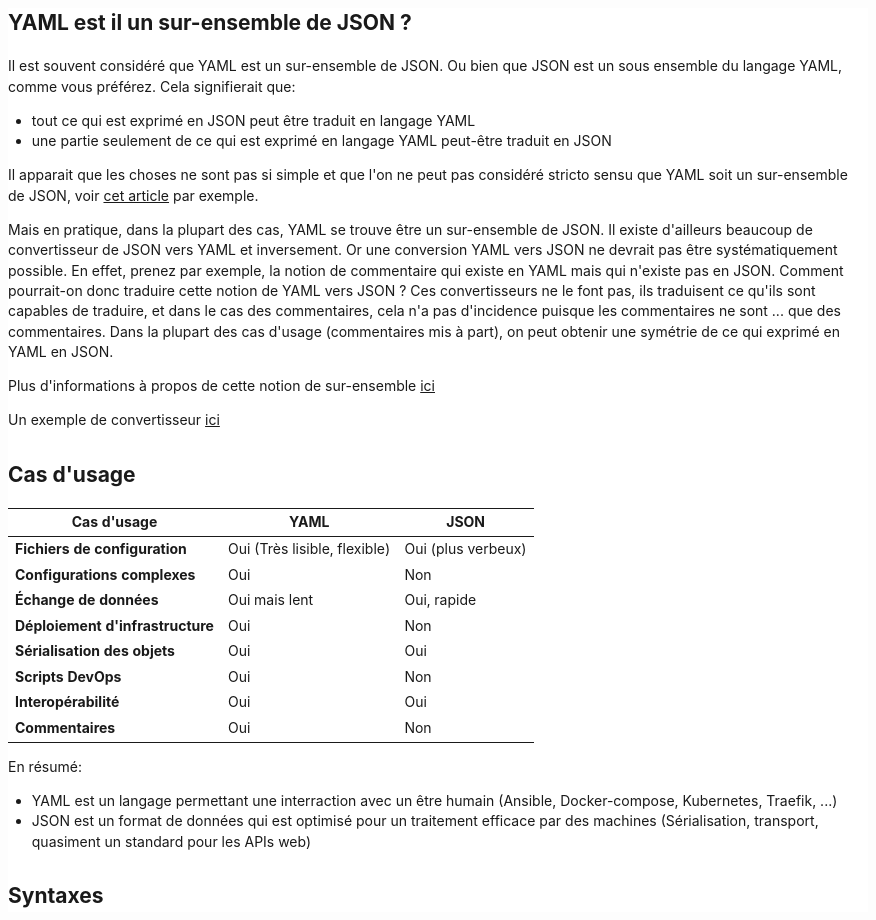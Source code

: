 ## YAML est il un sur-ensemble de JSON ?

Il est souvent considéré que YAML est un sur-ensemble de JSON. Ou bien que JSON est un sous ensemble du langage YAML, comme vous préférez.
Cela signifierait que:

  - tout ce qui est exprimé en JSON peut être traduit en langage YAML
  - une partie seulement de ce qui est exprimé en langage YAML peut-être traduit en JSON

Il apparait que les choses ne sont pas si simple et que l'on ne peut pas considéré stricto sensu que YAML soit un sur-ensemble de JSON, voir [cet article](https://metacpan.org/pod/JSON::XS#JSON-and-YAML) par exemple.

Mais en pratique, dans la plupart des cas, YAML se trouve être un sur-ensemble de JSON. Il existe d'ailleurs beaucoup de convertisseur de JSON vers YAML et inversement. Or une conversion YAML vers JSON ne devrait pas être systématiquement possible. En effet, prenez par exemple, la notion de commentaire qui existe en YAML mais qui n'existe pas en JSON. Comment pourrait-on donc traduire cette notion de YAML vers JSON ? Ces convertisseurs ne le font pas, ils traduisent ce qu'ils sont capables de traduire, et dans le cas des commentaires, cela n'a pas d'incidence puisque les commentaires ne sont ... que des commentaires. Dans la plupart des cas d'usage (commentaires mis à part), on peut obtenir une symétrie de ce qui exprimé en YAML en JSON.

Plus d'informations à propos de cette notion de sur-ensemble [ici](https://yaml.org/spec/1.2-old/spec.html#id2759572)

Un exemple de convertisseur [ici](https://onlineyamltools.com/convert-yaml-to-json)

## Cas d'usage

| Cas d'usage                      | YAML                           | JSON                |
|----------------------------      |--------------------------------|---------------------|
| **Fichiers de configuration**    | Oui (Très lisible, flexible)   | Oui (plus verbeux)  |
| **Configurations complexes**     | Oui                            | Non                 |
| **Échange de données**           | Oui mais lent                  | Oui, rapide         |
| **Déploiement d'infrastructure** | Oui                            | Non                 |
| **Sérialisation des objets**     | Oui                            | Oui                 |
| **Scripts DevOps**               | Oui                            | Non                 |
| **Interopérabilité**             | Oui                            | Oui                 |
| **Commentaires**                 | Oui                            | Non                 |

En résumé:

  - YAML est un langage permettant une interraction avec un être humain (Ansible, Docker-compose, Kubernetes, Traefik, ...)
  - JSON est un format de données qui est optimisé pour un traitement efficace par des machines (Sérialisation, transport, quasiment un standard pour les APIs web)

## Syntaxes
